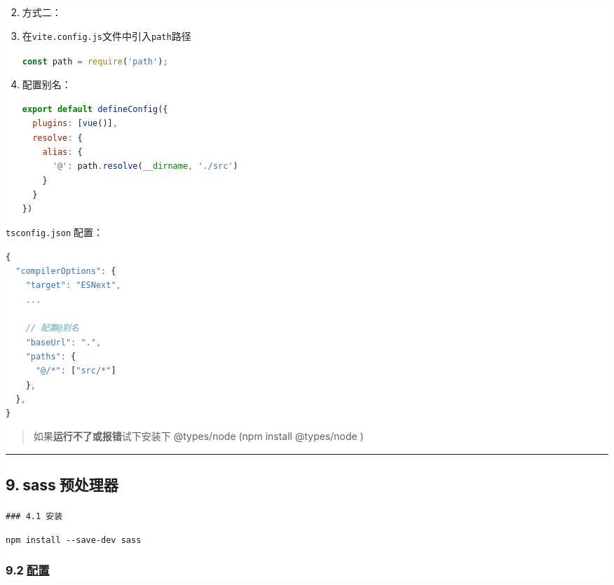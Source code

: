 2.  方式二：

   1. 在`vite.config.js`文件中引入`path`路径

      ```js
      const path = require('path');
      ```

   2. 配置别名：

      ```js
      export default defineConfig({
        plugins: [vue()],
        resolve: {
          alias: {
            '@': path.resolve(__dirname, './src')
          }
        }
      })
      
      ```

`tsconfig.json` 配置：

```typescript
{
  "compilerOptions": {
    "target": "ESNext",
    ...
 
    // 配置@别名
    "baseUrl": ".",
    "paths": {
      "@/*": ["src/*"]
    }, 
  },
}
```

> 如果**运行不了或报错**试下安装下 @types/node  (npm install @types/node )

---

## 9. sass 预处理器

	### 4.1 安装

```
npm install --save-dev sass
```

### 9.2 [配置](https://cli.vuejs.org/zh/guide/css.html#%E5%90%91%E9%A2%84%E5%A4%84%E7%90%86%E5%99%A8-loader-%E4%BC%A0%E9%80%92%E9%80%89%E9%A1%B9)
